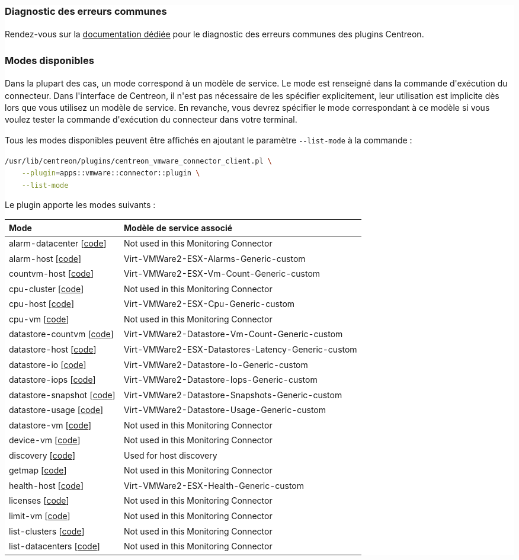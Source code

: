 ### Diagnostic des erreurs communes

Rendez-vous sur la [documentation dédiée](../getting-started/how-to-guides/troubleshooting-plugins.md)
pour le diagnostic des erreurs communes des plugins Centreon.

### Modes disponibles

Dans la plupart des cas, un mode correspond à un modèle de service. Le mode est renseigné dans la commande d'exécution 
du connecteur. Dans l'interface de Centreon, il n'est pas nécessaire de les spécifier explicitement, leur utilisation est
implicite dès lors que vous utilisez un modèle de service. En revanche, vous devrez spécifier le mode correspondant à ce
modèle si vous voulez tester la commande d'exécution du connecteur dans votre terminal.

Tous les modes disponibles peuvent être affichés en ajoutant le paramètre
`--list-mode` à la commande :

```bash
/usr/lib/centreon/plugins/centreon_vmware_connector_client.pl \
	--plugin=apps::vmware::connector::plugin \
	--list-mode
```

Le plugin apporte les modes suivants :

| Mode                                                                                                                                         | Modèle de service associé                          |
|:---------------------------------------------------------------------------------------------------------------------------------------------|:---------------------------------------------------|
| alarm-datacenter [[code](https://github.com/centreon/centreon-plugins/blob/develop/src/apps/vmware/connector/mode/alarmdatacenter.pm)]       | Not used in this Monitoring Connector              |
| alarm-host [[code](https://github.com/centreon/centreon-plugins/blob/develop/src/apps/vmware/connector/mode/alarmhost.pm)]                   | Virt-VMWare2-ESX-Alarms-Generic-custom             |
| countvm-host [[code](https://github.com/centreon/centreon-plugins/blob/develop/src/apps/vmware/connector/mode/countvmhost.pm)]               | Virt-VMWare2-ESX-Vm-Count-Generic-custom           |
| cpu-cluster [[code](https://github.com/centreon/centreon-plugins/blob/develop/src/apps/vmware/connector/mode/cpucluster.pm)]                 | Not used in this Monitoring Connector              |
| cpu-host [[code](https://github.com/centreon/centreon-plugins/blob/develop/src/apps/vmware/connector/mode/cpuhost.pm)]                       | Virt-VMWare2-ESX-Cpu-Generic-custom                |
| cpu-vm [[code](https://github.com/centreon/centreon-plugins/blob/develop/src/apps/vmware/connector/mode/cpuvm.pm)]                           | Not used in this Monitoring Connector              |
| datastore-countvm [[code](https://github.com/centreon/centreon-plugins/blob/develop/src/apps/vmware/connector/mode/datastorecountvm.pm)]     | Virt-VMWare2-Datastore-Vm-Count-Generic-custom     |
| datastore-host [[code](https://github.com/centreon/centreon-plugins/blob/develop/src/apps/vmware/connector/mode/datastorehost.pm)]           | Virt-VMWare2-ESX-Datastores-Latency-Generic-custom |
| datastore-io [[code](https://github.com/centreon/centreon-plugins/blob/develop/src/apps/vmware/connector/mode/datastoreio.pm)]               | Virt-VMWare2-Datastore-Io-Generic-custom           |
| datastore-iops [[code](https://github.com/centreon/centreon-plugins/blob/develop/src/apps/vmware/connector/mode/datastoreiops.pm)]           | Virt-VMWare2-Datastore-Iops-Generic-custom         |
| datastore-snapshot [[code](https://github.com/centreon/centreon-plugins/blob/develop/src/apps/vmware/connector/mode/datastoresnapshot.pm)]   | Virt-VMWare2-Datastore-Snapshots-Generic-custom    |
| datastore-usage [[code](https://github.com/centreon/centreon-plugins/blob/develop/src/apps/vmware/connector/mode/datastoreusage.pm)]         | Virt-VMWare2-Datastore-Usage-Generic-custom        |
| datastore-vm [[code](https://github.com/centreon/centreon-plugins/blob/develop/src/apps/vmware/connector/mode/datastorevm.pm)]               | Not used in this Monitoring Connector              |
| device-vm [[code](https://github.com/centreon/centreon-plugins/blob/develop/src/apps/vmware/connector/mode/devicevm.pm)]                     | Not used in this Monitoring Connector              |
| discovery [[code](https://github.com/centreon/centreon-plugins/blob/develop/src/apps/vmware/connector/mode/discovery.pm)]                    | Used for host discovery                            |
| getmap [[code](https://github.com/centreon/centreon-plugins/blob/develop/src/apps/vmware/connector/mode/getmap.pm)]                          | Not used in this Monitoring Connector              |
| health-host [[code](https://github.com/centreon/centreon-plugins/blob/develop/src/apps/vmware/connector/mode/healthhost.pm)]                 | Virt-VMWare2-ESX-Health-Generic-custom             |
| licenses [[code](https://github.com/centreon/centreon-plugins/blob/develop/src/apps/vmware/connector/mode/licenses.pm)]                      | Not used in this Monitoring Connector              |
| limit-vm [[code](https://github.com/centreon/centreon-plugins/blob/develop/src/apps/vmware/connector/mode/limitvm.pm)]                       | Not used in this Monitoring Connector              |
| list-clusters [[code](https://github.com/centreon/centreon-plugins/blob/develop/src/apps/vmware/connector/mode/listclusters.pm)]             | Not used in this Monitoring Connector              |
| list-datacenters [[code](https://github.com/centreon/centreon-plugins/blob/develop/src/apps/vmware/connector/mode/listdatacenters.pm)]       | Not used in this Monitoring Connector              |